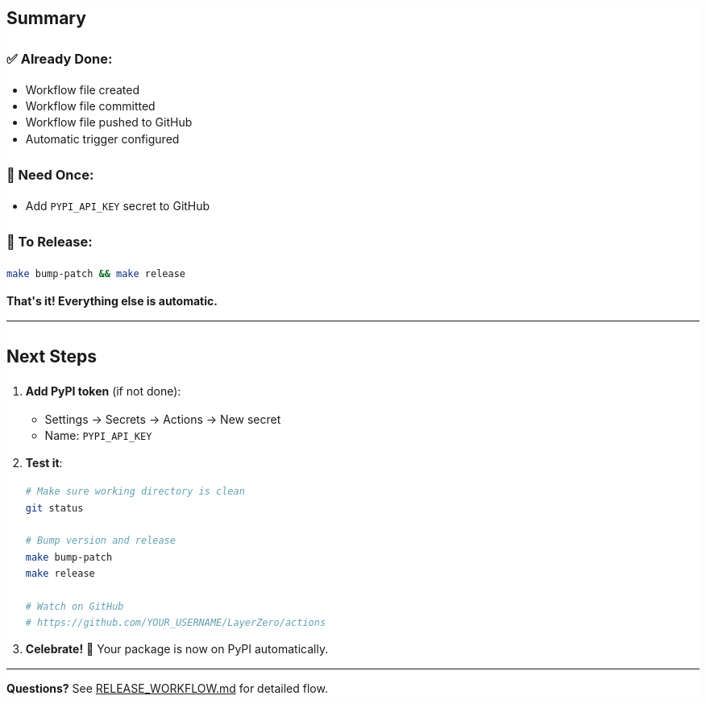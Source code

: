
## Summary

### ✅ Already Done:
- Workflow file created
- Workflow file committed
- Workflow file pushed to GitHub
- Automatic trigger configured

### 🔐 Need Once:
- Add `PYPI_API_KEY` secret to GitHub

### 🚀 To Release:
```bash
make bump-patch && make release
```

**That's it! Everything else is automatic.**

---

## Next Steps

1. **Add PyPI token** (if not done):
   - Settings → Secrets → Actions → New secret
   - Name: `PYPI_API_KEY`

2. **Test it**:
   ```bash
   # Make sure working directory is clean
   git status
   
   # Bump version and release
   make bump-patch
   make release
   
   # Watch on GitHub
   # https://github.com/YOUR_USERNAME/LayerZero/actions
   ```

3. **Celebrate!** 🎉
   Your package is now on PyPI automatically.

---

**Questions?** See [RELEASE_WORKFLOW.md](RELEASE_WORKFLOW.md) for detailed flow.

